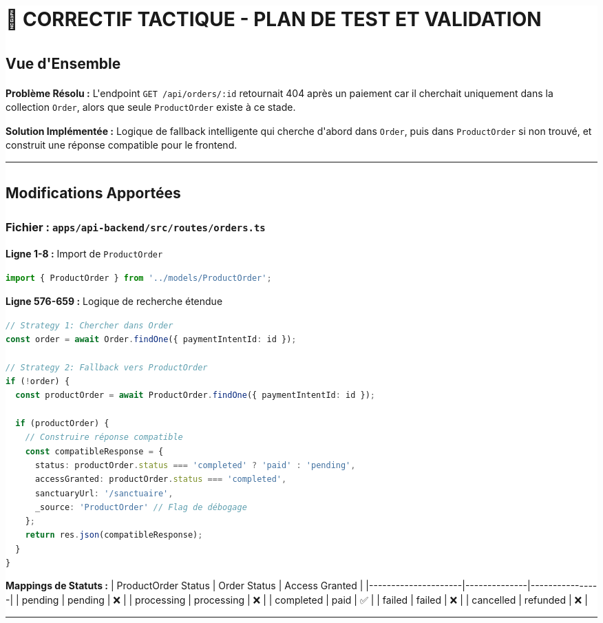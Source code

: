 # 🔧 CORRECTIF TACTIQUE - PLAN DE TEST ET VALIDATION

## Vue d'Ensemble

**Problème Résolu :** L'endpoint `GET /api/orders/:id` retournait 404 après un paiement car il cherchait uniquement dans la collection `Order`, alors que seule `ProductOrder` existe à ce stade.

**Solution Implémentée :** Logique de fallback intelligente qui cherche d'abord dans `Order`, puis dans `ProductOrder` si non trouvé, et construit une réponse compatible pour le frontend.

---

## Modifications Apportées

### Fichier : `apps/api-backend/src/routes/orders.ts`

**Ligne 1-8 :** Import de `ProductOrder`
```typescript
import { ProductOrder } from '../models/ProductOrder';
```

**Ligne 576-659 :** Logique de recherche étendue
```typescript
// Strategy 1: Chercher dans Order
const order = await Order.findOne({ paymentIntentId: id });

// Strategy 2: Fallback vers ProductOrder
if (!order) {
  const productOrder = await ProductOrder.findOne({ paymentIntentId: id });
  
  if (productOrder) {
    // Construire réponse compatible
    const compatibleResponse = {
      status: productOrder.status === 'completed' ? 'paid' : 'pending',
      accessGranted: productOrder.status === 'completed',
      sanctuaryUrl: '/sanctuaire',
      _source: 'ProductOrder' // Flag de débogage
    };
    return res.json(compatibleResponse);
  }
}
```

**Mappings de Statuts :**
| ProductOrder Status | Order Status | Access Granted |
|---------------------|--------------|----------------|
| pending | pending | ❌ |
| processing | processing | ❌ |
| completed | paid | ✅ |
| failed | failed | ❌ |
| cancelled | refunded | ❌ |

---